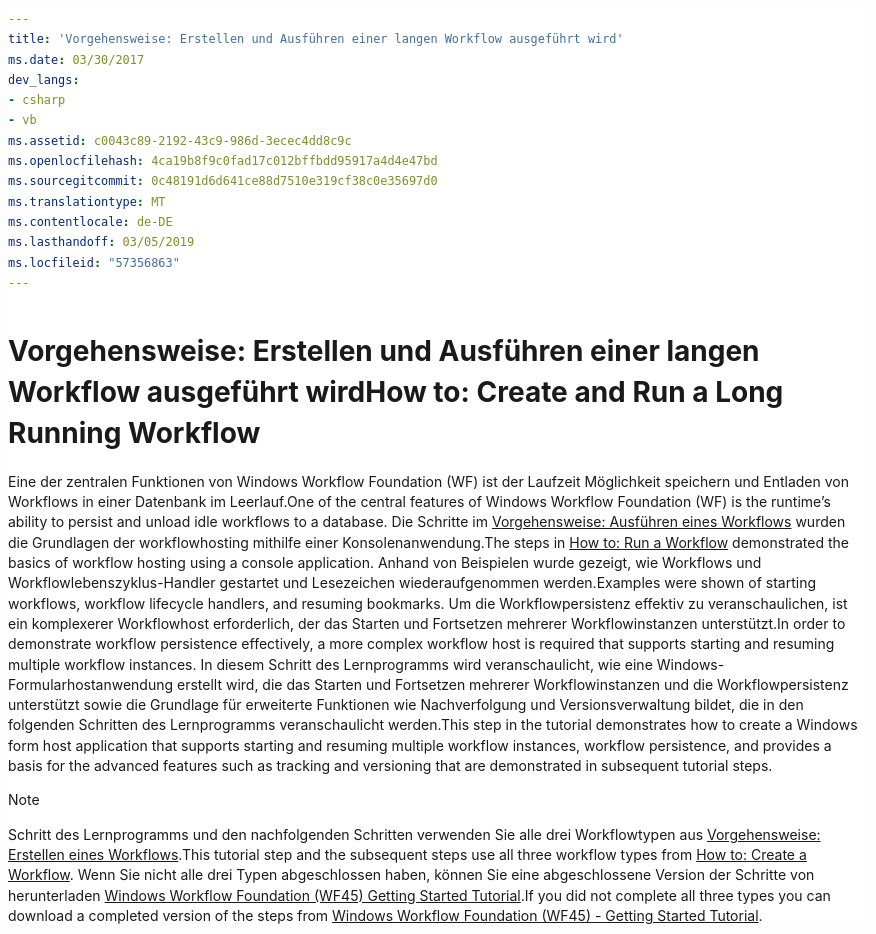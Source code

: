 ```yaml
---
title: 'Vorgehensweise: Erstellen und Ausführen einer langen Workflow ausgeführt wird'
ms.date: 03/30/2017
dev_langs:
- csharp
- vb
ms.assetid: c0043c89-2192-43c9-986d-3ecec4dd8c9c
ms.openlocfilehash: 4ca19b8f9c0fad17c012bffbdd95917a4d4e47bd
ms.sourcegitcommit: 0c48191d6d641ce88d7510e319cf38c0e35697d0
ms.translationtype: MT
ms.contentlocale: de-DE
ms.lasthandoff: 03/05/2019
ms.locfileid: "57356863"
---
```

# <a name="how-to-create-and-run-a-long-running-workflow"></a><span data-ttu-id="1e523-102">Vorgehensweise: Erstellen und Ausführen einer langen Workflow ausgeführt wird</span><span class="sxs-lookup"><span data-stu-id="1e523-102">How to: Create and Run a Long Running Workflow</span></span>
<span data-ttu-id="1e523-103">Eine der zentralen Funktionen von Windows Workflow Foundation (WF) ist der Laufzeit Möglichkeit speichern und Entladen von Workflows in einer Datenbank im Leerlauf.</span><span class="sxs-lookup"><span data-stu-id="1e523-103">One of the central features of Windows Workflow Foundation (WF) is the runtime’s ability to persist and unload idle workflows to a database.</span></span> <span data-ttu-id="1e523-104">Die Schritte im [Vorgehensweise: Ausführen eines Workflows](../../../docs/framework/windows-workflow-foundation/how-to-run-a-workflow.md) wurden die Grundlagen der workflowhosting mithilfe einer Konsolenanwendung.</span><span class="sxs-lookup"><span data-stu-id="1e523-104">The steps in [How to: Run a Workflow](../../../docs/framework/windows-workflow-foundation/how-to-run-a-workflow.md) demonstrated the basics of workflow hosting using a console application.</span></span> <span data-ttu-id="1e523-105">Anhand von Beispielen wurde gezeigt, wie Workflows und Workflowlebenszyklus-Handler gestartet und Lesezeichen wiederaufgenommen werden.</span><span class="sxs-lookup"><span data-stu-id="1e523-105">Examples were shown of starting workflows, workflow lifecycle handlers, and resuming bookmarks.</span></span> <span data-ttu-id="1e523-106">Um die Workflowpersistenz effektiv zu veranschaulichen, ist ein komplexerer Workflowhost erforderlich, der das Starten und Fortsetzen mehrerer Workflowinstanzen unterstützt.</span><span class="sxs-lookup"><span data-stu-id="1e523-106">In order to demonstrate workflow persistence effectively, a more complex workflow host is required that supports starting and resuming multiple workflow instances.</span></span> <span data-ttu-id="1e523-107">In diesem Schritt des Lernprogramms wird veranschaulicht, wie eine Windows-Formularhostanwendung erstellt wird, die das Starten und Fortsetzen mehrerer Workflowinstanzen und die Workflowpersistenz unterstützt sowie die Grundlage für erweiterte Funktionen wie Nachverfolgung und Versionsverwaltung bildet, die in den folgenden Schritten des Lernprogramms veranschaulicht werden.</span><span class="sxs-lookup"><span data-stu-id="1e523-107">This step in the tutorial demonstrates how to create a Windows form host application that supports starting and resuming multiple workflow instances, workflow persistence, and provides a basis for the advanced features such as tracking and versioning that are demonstrated in subsequent tutorial steps.</span></span>  
  
> [!NOTE]
>  <span data-ttu-id="1e523-108">Schritt des Lernprogramms und den nachfolgenden Schritten verwenden Sie alle drei Workflowtypen aus [Vorgehensweise: Erstellen eines Workflows](../../../docs/framework/windows-workflow-foundation/how-to-create-a-workflow.md).</span><span class="sxs-lookup"><span data-stu-id="1e523-108">This tutorial step and the subsequent steps use all three workflow types from [How to: Create a Workflow](../../../docs/framework/windows-workflow-foundation/how-to-create-a-workflow.md).</span></span> <span data-ttu-id="1e523-109">Wenn Sie nicht alle drei Typen abgeschlossen haben, können Sie eine abgeschlossene Version der Schritte von herunterladen [Windows Workflow Foundation (WF45) Getting Started Tutorial](https://go.microsoft.com/fwlink/?LinkID=248976).</span><span class="sxs-lookup"><span data-stu-id="1e523-109">If you did not complete all three types you can download a completed version of the steps from [Windows Workflow Foundation (WF45) - Getting Started Tutorial](https://go.microsoft.com/fwlink/?LinkID=248976).</span></span>  
  